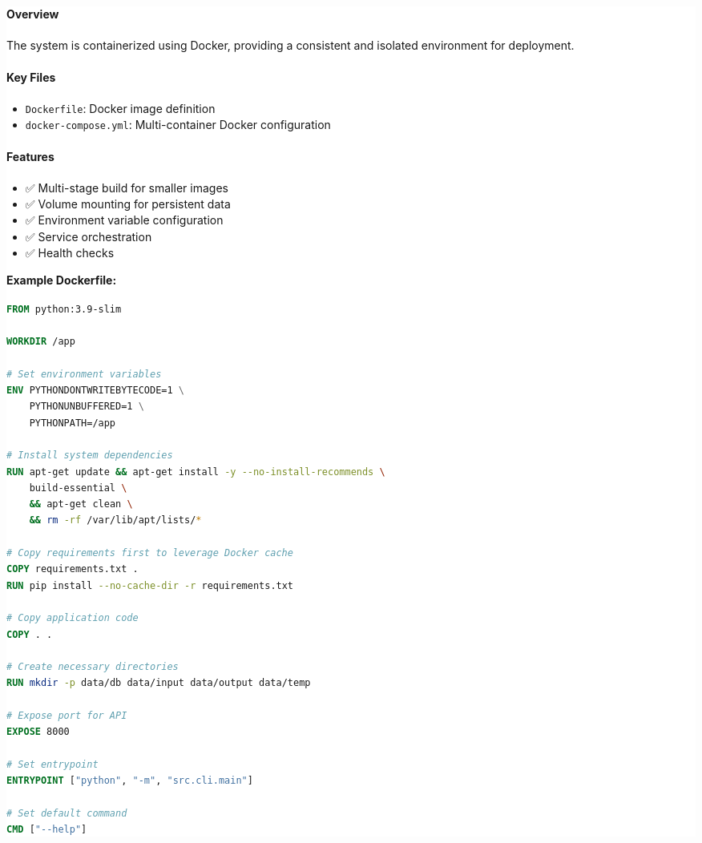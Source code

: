 #### Overview
The system is containerized using Docker, providing a consistent and isolated environment for deployment.

#### Key Files
- `Dockerfile`: Docker image definition
- `docker-compose.yml`: Multi-container Docker configuration

#### Features
- ✅ Multi-stage build for smaller images
- ✅ Volume mounting for persistent data
- ✅ Environment variable configuration
- ✅ Service orchestration
- ✅ Health checks

**Example Dockerfile:**

```dockerfile
FROM python:3.9-slim

WORKDIR /app

# Set environment variables
ENV PYTHONDONTWRITEBYTECODE=1 \
    PYTHONUNBUFFERED=1 \
    PYTHONPATH=/app

# Install system dependencies
RUN apt-get update && apt-get install -y --no-install-recommends \
    build-essential \
    && apt-get clean \
    && rm -rf /var/lib/apt/lists/*

# Copy requirements first to leverage Docker cache
COPY requirements.txt .
RUN pip install --no-cache-dir -r requirements.txt

# Copy application code
COPY . .

# Create necessary directories
RUN mkdir -p data/db data/input data/output data/temp

# Expose port for API
EXPOSE 8000

# Set entrypoint
ENTRYPOINT ["python", "-m", "src.cli.main"]

# Set default command
CMD ["--help"]
```

